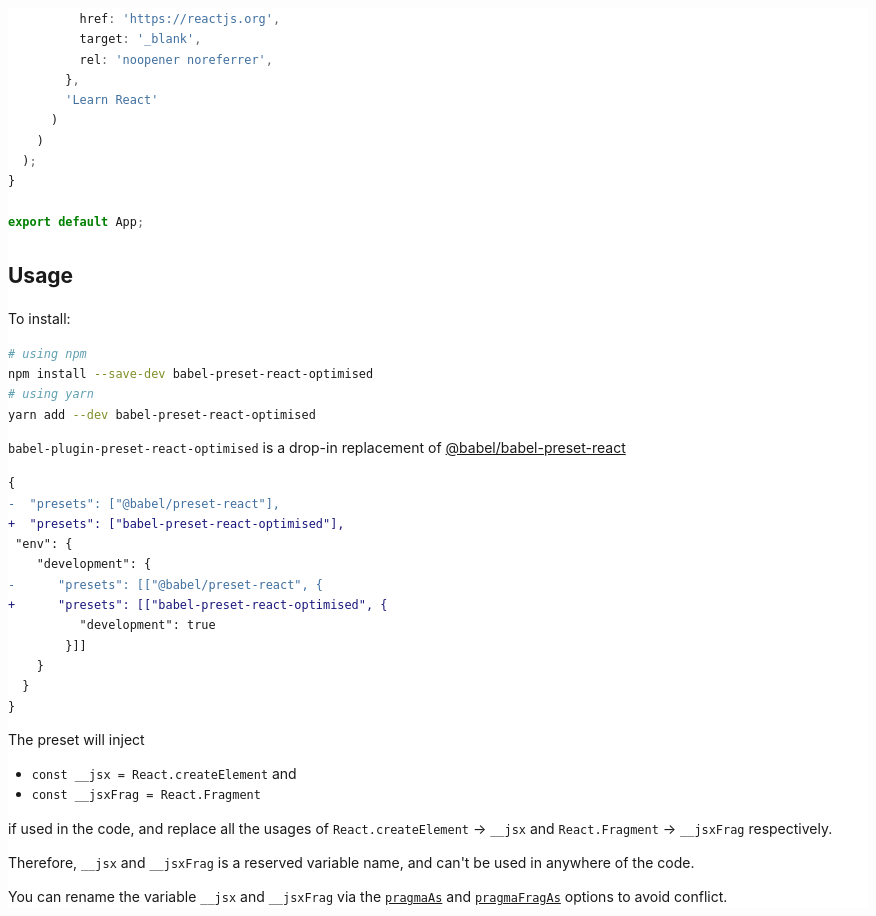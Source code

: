 ```js
          href: 'https://reactjs.org',
          target: '_blank',
          rel: 'noopener noreferrer',
        },
        'Learn React'
      )
    )
  );
}

export default App;
```

## Usage

To install:

```sh
# using npm
npm install --save-dev babel-preset-react-optimised
# using yarn
yarn add --dev babel-preset-react-optimised
```

`babel-plugin-preset-react-optimised` is a drop-in replacement of [@babel/babel-preset-react](https://babeljs.io/docs/en/babel-preset-react)

```diff
{
-  "presets": ["@babel/preset-react"],
+  "presets": ["babel-preset-react-optimised"],
 "env": {
    "development": {
-      "presets": [["@babel/preset-react", {
+      "presets": [["babel-preset-react-optimised", {
          "development": true
        }]]
    }
  }
}
```

The preset will inject

- `const __jsx = React.createElement` and
- `const __jsxFrag = React.Fragment`

if used in the code, and replace all the usages of `React.createElement` -> `__jsx` and `React.Fragment` -> `__jsxFrag` respectively.

Therefore, `__jsx` and `__jsxFrag` is a reserved variable name, and can't be used in anywhere of the code.

You can rename the variable `__jsx` and `__jsxFrag` via the [`pragmaAs`](#pragmaAs) and [`pragmaFragAs`](#pragmaFragAs) options to avoid conflict.
